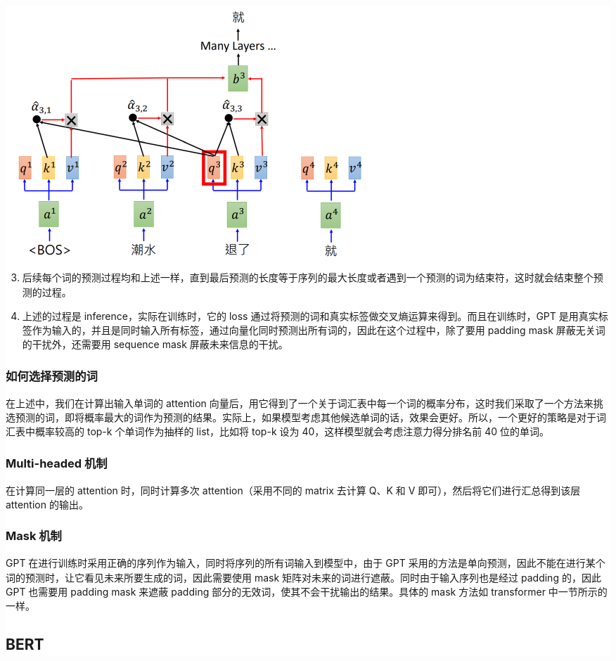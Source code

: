    <img src="NLP.assets/image-20210626174749683.png" alt="image-20210626174749683" style="zoom:50%;" />

3. 后续每个词的预测过程均和上述一样，直到最后预测的长度等于序列的最大长度或者遇到一个预测的词为结束符，这时就会结束整个预测的过程。

4. 上述的过程是 inference，实际在训练时，它的 loss 通过将预测的词和真实标签做交叉熵运算来得到。而且在训练时，GPT 是用真实标签作为输入的，并且是同时输入所有标签，通过向量化同时预测出所有词的，因此在这个过程中，除了要用 padding mask 屏蔽无关词的干扰外，还需要用 sequence mask 屏蔽未来信息的干扰。

### 如何选择预测的词

在上述中，我们在计算出输入单词的 attention 向量后，用它得到了一个关于词汇表中每一个词的概率分布，这时我们采取了一个方法来挑选预测的词，即将概率最大的词作为预测的结果。实际上，如果模型考虑其他候选单词的话，效果会更好。所以，一个更好的策略是对于词汇表中概率较高的 top-k 个单词作为抽样的 list，比如将 top-k 设为 40，这样模型就会考虑注意力得分排名前 40 位的单词。

### Multi-headed 机制

在计算同一层的 attention 时，同时计算多次 attention（采用不同的 matrix 去计算 Q、K 和 V 即可），然后将它们进行汇总得到该层 attention 的输出。

### Mask 机制

GPT 在进行训练时采用正确的序列作为输入，同时将序列的所有词输入到模型中，由于 GPT 采用的方法是单向预测，因此不能在进行某个词的预测时，让它看见未来所要生成的词，因此需要使用 mask 矩阵对未来的词进行遮蔽。同时由于输入序列也是经过 padding 的，因此 GPT 也需要用 padding mask 来遮蔽 padding 部分的无效词，使其不会干扰输出的结果。具体的 mask 方法如 transformer 中一节所示的一样。

## BERT
